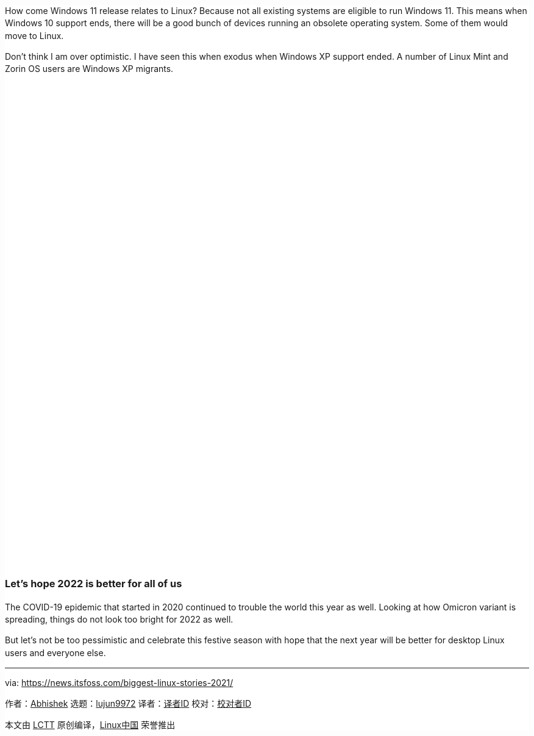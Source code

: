 How come Windows 11 release relates to Linux? Because not all existing systems are eligible to run Windows 11. This means when Windows 10 support ends, there will be a good bunch of devices running an obsolete operating system. Some of them would move to Linux.

Don’t think I am over optimistic. I have seen this when exodus when Windows XP support ended. A number of Linux Mint and Zorin OS users are Windows XP migrants.

![][26]

### Let’s hope 2022 is better for all of us

The COVID-19 epidemic that started in 2020 continued to trouble the world this year as well. Looking at how Omicron variant is spreading, things do not look too bright for 2022 as well.

But let’s not be too pessimistic and celebrate this festive season with hope that the next year will be better for desktop Linux users and everyone else.

--------------------------------------------------------------------------------

via: https://news.itsfoss.com/biggest-linux-stories-2021/

作者：[Abhishek][a]
选题：[lujun9972][b]
译者：[译者ID](https://github.com/译者ID)
校对：[校对者ID](https://github.com/校对者ID)

本文由 [LCTT](https://github.com/LCTT/TranslateProject) 原创编译，[Linux中国](https://linux.cn/) 荣誉推出

[a]: https://news.itsfoss.com/author/root/
[b]: https://github.com/lujun9972
[1]: https://itsfoss.com/richard-stallman-controversy/
[2]: https://news.itsfoss.com/richard-stallman-is-back-at-fsf/
[3]: https://news.itsfoss.com/stallman-supporters-not-giving-up/
[4]: https://news.itsfoss.com/stallman-apologizes/
[5]: https://news.itsfoss.com/stallman-return-revolt/
[6]: data:image/svg+xml;base64,PHN2ZyBoZWlnaHQ9IjQxMSIgd2lkdGg9Ijc4MCIgeG1sbnM9Imh0dHA6Ly93d3cudzMub3JnLzIwMDAvc3ZnIiB2ZXJzaW9uPSIxLjEiLz4=
[7]: https://news.itsfoss.com/arch-linux-easy-install/
[8]: data:image/svg+xml;base64,PHN2ZyBoZWlnaHQ9IjQ3MiIgd2lkdGg9Ijc4MCIgeG1sbnM9Imh0dHA6Ly93d3cudzMub3JnLzIwMDAvc3ZnIiB2ZXJzaW9uPSIxLjEiLz4=
[9]: https://news.itsfoss.com/microsoft-edge-stable-release/
[10]: https://itsfoss.com/microsoft-edge-linux/
[11]: https://itsfoss.com/centos-stream-fiasco/
[12]: https://itsfoss.com/rhel-based-server-distributions/
[13]: https://news.itsfoss.com/rocky-linux-announcement/
[14]: https://almalinux.org/
[15]: https://news.itsfoss.com/rhel-no-cost-option/
[16]: https://news.itsfoss.com/steamdeck-verified/
[17]: data:image/svg+xml;base64,PHN2ZyBoZWlnaHQ9IjM4MCIgd2lkdGg9Ijc4MCIgeG1sbnM9Imh0dHA6Ly93d3cudzMub3JnLzIwMDAvc3ZnIiB2ZXJzaW9uPSIxLjEiLz4=
[18]: https://news.itsfoss.com/easy-anti-cheat-linux/
[19]: data:image/svg+xml;base64,PHN2ZyBoZWlnaHQ9IjQzOSIgd2lkdGg9Ijc4MCIgeG1sbnM9Imh0dHA6Ly93d3cudzMub3JnLzIwMDAvc3ZnIiB2ZXJzaW9uPSIxLjEiLz4=
[20]: https://news.itsfoss.com/gnome-40-release/
[21]: data:image/svg+xml;base64,PHN2ZyBoZWlnaHQ9IjQxMCIgd2lkdGg9Ijc4MCIgeG1sbnM9Imh0dHA6Ly93d3cudzMub3JnLzIwMDAvc3ZnIiB2ZXJzaW9uPSIxLjEiLz4=
[22]: https://news.itsfoss.com/more-linux-distros-become-linus-proof/
[23]: data:image/svg+xml;base64,PHN2ZyBoZWlnaHQ9IjM2MiIgd2lkdGg9Ijc4MCIgeG1sbnM9Imh0dHA6Ly93d3cudzMub3JnLzIwMDAvc3ZnIiB2ZXJzaW9uPSIxLjEiLz4=
[24]: https://asahilinux.org/
[25]: data:image/svg+xml;base64,PHN2ZyBoZWlnaHQ9IjU4NSIgd2lkdGg9Ijc4MCIgeG1sbnM9Imh0dHA6Ly93d3cudzMub3JnLzIwMDAvc3ZnIiB2ZXJzaW9uPSIxLjEiLz4=
[26]: data:image/svg+xml;base64,PHN2ZyBoZWlnaHQ9Ijc4MCIgd2lkdGg9Ijc4MCIgeG1sbnM9Imh0dHA6Ly93d3cudzMub3JnLzIwMDAvc3ZnIiB2ZXJzaW9uPSIxLjEiLz4=


[#]: subject: "12 Biggest Linux Stories of the Year 2021"
[#]: via: "https://news.itsfoss.com/biggest-linux-stories-2021/"
[#]: author: "Abhishek https://news.itsfoss.com/author/root/"
[#]: collector: "lujun9972"
[#]: translator: "wxy"
[#]: reviewer: " "
[#]: publisher: " "
[#]: url: " "